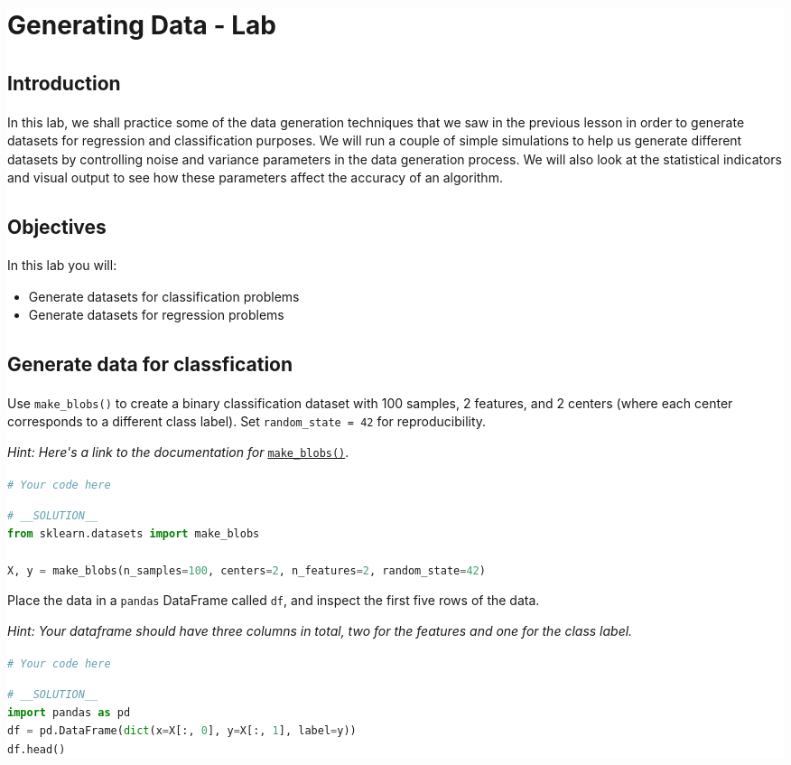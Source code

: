 
# Generating Data - Lab

## Introduction

In this lab, we shall practice some of the data generation techniques that we saw in the previous lesson in order to generate datasets for regression and classification purposes. We will run a couple of simple simulations to help us generate different datasets by controlling noise and variance parameters in the data generation process. We will also look at the statistical indicators and visual output to see how these parameters affect the accuracy of an algorithm. 

## Objectives
In this lab you will:

- Generate datasets for classification problems
- Generate datasets for regression problems

## Generate data for classfication

Use `make_blobs()` to create a binary classification dataset with 100 samples, 2 features, and 2 centers (where each center corresponds to a different class label). Set `random_state = 42` for reproducibility.

_Hint: Here's a link to the documentation for_ [`make_blobs()`](https://scikit-learn.org/stable/modules/generated/sklearn.datasets.make_blobs.html).


```python
# Your code here 
```


```python
# __SOLUTION__
from sklearn.datasets import make_blobs

X, y = make_blobs(n_samples=100, centers=2, n_features=2, random_state=42)
```

Place the data in a `pandas` DataFrame called `df`, and inspect the first five rows of the data. 

_Hint: Your dataframe should have three columns in total, two for the features and one for the class label._ 


```python
# Your code here 
```


```python
# __SOLUTION__
import pandas as pd 
df = pd.DataFrame(dict(x=X[:, 0], y=X[:, 1], label=y))
df.head()
```
